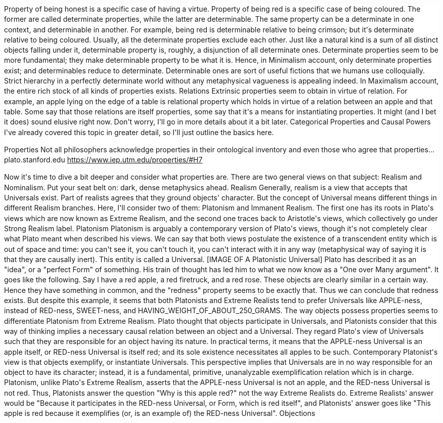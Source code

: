 Property of being honest is a specific case of having a virtue. Property of being red is a specific case of being coloured. The former are called determinate properties, while the latter are determinable. The same property can be a determinate in one context, and determinable in another. For example, being red is determinable relative to being crimson; but it's determinate relative to being coloured. Usually, all the determinate properties exclude each other. Just like a natural kind is a sum of all distinct objects falling under it, determinable property is, roughly, a disjunction of all determinate ones.
Determinate properties seem to be more fundamental; they make determinable property to be what it is. Hence, in Minimalism account, only determinate properties exist; and determinables reduce to determinate. Determinable ones are sort of useful fictions that we humans use colloquially. Strict hierarchy in a perfectly determinate world without any metaphysical vagueness is appealing indeed.
In Maximalism account, the entire rich stock of all kinds of properties exists.
Relations
Extrinsic properties seem to obtain in virtue of relation. For example, an apple lying on the edge of a table is relational property which holds in virtue of a relation between an apple and that table. Some say that those relations are itself properties, some say that it's a means for instantiating properties. It might (and I bet it does) sound elusive right now. Don't worry, I'll go in more details about it a bit later.
Categorical Properties and Causal Powers
I've already covered this topic in greater detail, so I'll just outline the basics here.


Properties
Not all philosophers acknowledge properties in their ontological inventory and even those who agree that properties…plato.stanford.edu
https://www.iep.utm.edu/properties/#H7


Now it's time to dive a bit deeper and consider what properties are. There are two general views on that subject: Realism and Nominalism. Put your seat belt on: dark, dense metaphysics ahead.
Realism
Generally, realism is a view that accepts that Universals exist. Part of realists agrees that they ground objects' character. But the concept of Universal means different things in different Realism branches. Here, I'll consider two of them: Platonism and Immanent Realism. The first one has its roots in Plato's views which are now known as Extreme Realism, and the second one traces back to Aristotle's views, which collectively go under Strong Realism label.
Platonism
Platonism is arguably a contemporary version of Plato's views, though it's not completely clear what Plato meant when described his views. We can say that both views postulate the existence of a transcendent entity which is out of space and time: you can't see it, you can't touch it, you can't interact with it in any way (metaphysical way of saying it is that they are causally inert). This entity is called a Universal.
[IMAGE OF A Platonistic Universal]
Plato has described it as an "idea", or a "perfect Form" of something. His train of thought has led him to what we now know as a "One over Many argument". It goes like the following. Say I have a red apple, a red firetruck, and a red rose. These objects are clearly similar in a certain way. Hence they have something in common, and the "redness" property seems to be exactly that. Thus we can conclude that redness exists. But despite this example, it seems that both Platonists and Extreme Realists tend to prefer Universals like APPLE-ness, instead of RED-ness, SWEET-ness, and HAVING_WEIGHT_OF_ABOUT_250_GRAMS.
The way objects possess properties seems to differentiate Platonism from Extreme Realism. Plato thought that objects participate in Universals, and Platonists consider that this way of thinking implies a necessary causal relation between an object and a Universal. They regard Plato's view of Universals such that they are responsible for an object having its nature. In practical terms, it means that the APPLE-ness Universal is an apple itself, or RED-ness Universal is itself red; and its sole existence necessitates all apples to be such. Contemporary Platonist's view is that objects exemplify, or instantiate Universals. This perspective implies that Universals are in no way responsible for an object to have its character; instead, it is a fundamental, primitive, unanalyzable exemplification relation which is in charge. Platonism, unlike Plato's Extreme Realism, asserts that the APPLE-ness Universal is not an apple, and the RED-ness Universal is not red. Thus, Platonists answer the question "Why is this apple red?" not the way Extreme Realists do. Extreme Realists' answer would be "Because it participates in the RED-ness Universal, or Form, which is red itself", and Platonists' answer goes like "This apple is red because it exemplifies (or, is an example of) the RED-ness Universal".
Objections